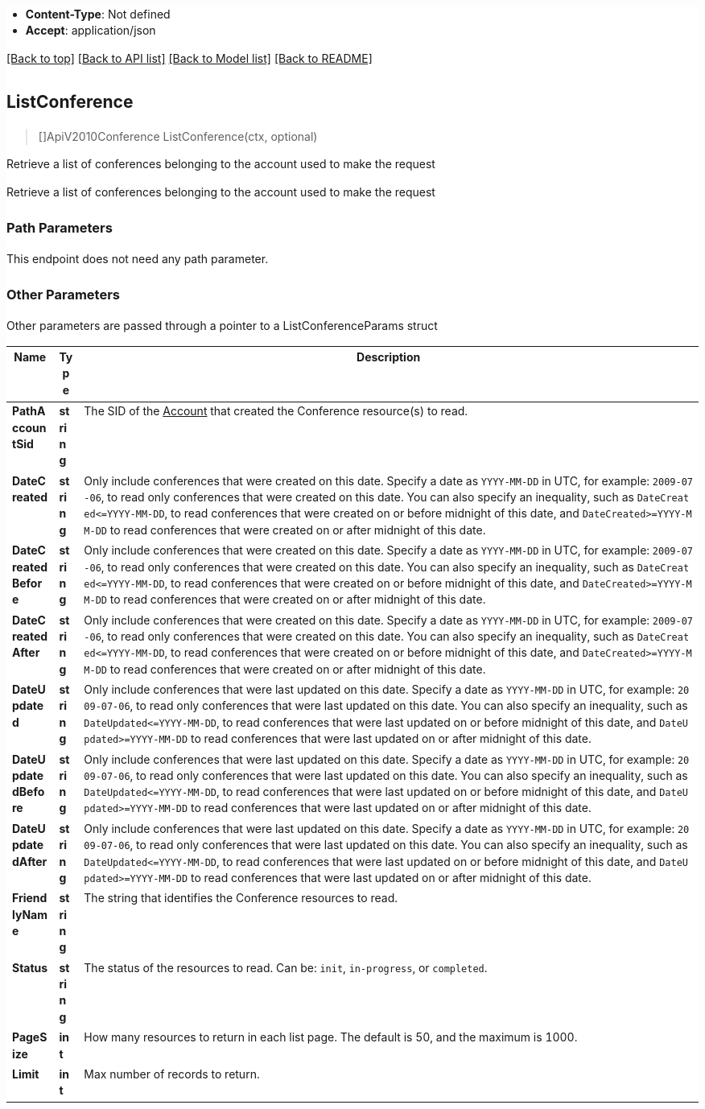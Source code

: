 - **Content-Type**: Not defined
- **Accept**: application/json

[[Back to top]](#) [[Back to API list]](../README.md#documentation-for-api-endpoints)
[[Back to Model list]](../README.md#documentation-for-models)
[[Back to README]](../README.md)


## ListConference

> []ApiV2010Conference ListConference(ctx, optional)

Retrieve a list of conferences belonging to the account used to make the request

Retrieve a list of conferences belonging to the account used to make the request

### Path Parameters

This endpoint does not need any path parameter.

### Other Parameters

Other parameters are passed through a pointer to a ListConferenceParams struct


Name | Type | Description
------------- | ------------- | -------------
**PathAccountSid** | **string** | The SID of the [Account](https://www.twilio.com/docs/iam/api/account) that created the Conference resource(s) to read.
**DateCreated** | **string** | Only include conferences that were created on this date. Specify a date as `YYYY-MM-DD` in UTC, for example: `2009-07-06`, to read only conferences that were created on this date. You can also specify an inequality, such as `DateCreated<=YYYY-MM-DD`, to read conferences that were created on or before midnight of this date, and `DateCreated>=YYYY-MM-DD` to read conferences that were created on or after midnight of this date.
**DateCreatedBefore** | **string** | Only include conferences that were created on this date. Specify a date as `YYYY-MM-DD` in UTC, for example: `2009-07-06`, to read only conferences that were created on this date. You can also specify an inequality, such as `DateCreated<=YYYY-MM-DD`, to read conferences that were created on or before midnight of this date, and `DateCreated>=YYYY-MM-DD` to read conferences that were created on or after midnight of this date.
**DateCreatedAfter** | **string** | Only include conferences that were created on this date. Specify a date as `YYYY-MM-DD` in UTC, for example: `2009-07-06`, to read only conferences that were created on this date. You can also specify an inequality, such as `DateCreated<=YYYY-MM-DD`, to read conferences that were created on or before midnight of this date, and `DateCreated>=YYYY-MM-DD` to read conferences that were created on or after midnight of this date.
**DateUpdated** | **string** | Only include conferences that were last updated on this date. Specify a date as `YYYY-MM-DD` in UTC, for example: `2009-07-06`, to read only conferences that were last updated on this date. You can also specify an inequality, such as `DateUpdated<=YYYY-MM-DD`, to read conferences that were last updated on or before midnight of this date, and `DateUpdated>=YYYY-MM-DD` to read conferences that were last updated on or after midnight of this date.
**DateUpdatedBefore** | **string** | Only include conferences that were last updated on this date. Specify a date as `YYYY-MM-DD` in UTC, for example: `2009-07-06`, to read only conferences that were last updated on this date. You can also specify an inequality, such as `DateUpdated<=YYYY-MM-DD`, to read conferences that were last updated on or before midnight of this date, and `DateUpdated>=YYYY-MM-DD` to read conferences that were last updated on or after midnight of this date.
**DateUpdatedAfter** | **string** | Only include conferences that were last updated on this date. Specify a date as `YYYY-MM-DD` in UTC, for example: `2009-07-06`, to read only conferences that were last updated on this date. You can also specify an inequality, such as `DateUpdated<=YYYY-MM-DD`, to read conferences that were last updated on or before midnight of this date, and `DateUpdated>=YYYY-MM-DD` to read conferences that were last updated on or after midnight of this date.
**FriendlyName** | **string** | The string that identifies the Conference resources to read.
**Status** | **string** | The status of the resources to read. Can be: `init`, `in-progress`, or `completed`.
**PageSize** | **int** | How many resources to return in each list page. The default is 50, and the maximum is 1000.
**Limit** | **int** | Max number of records to return.
